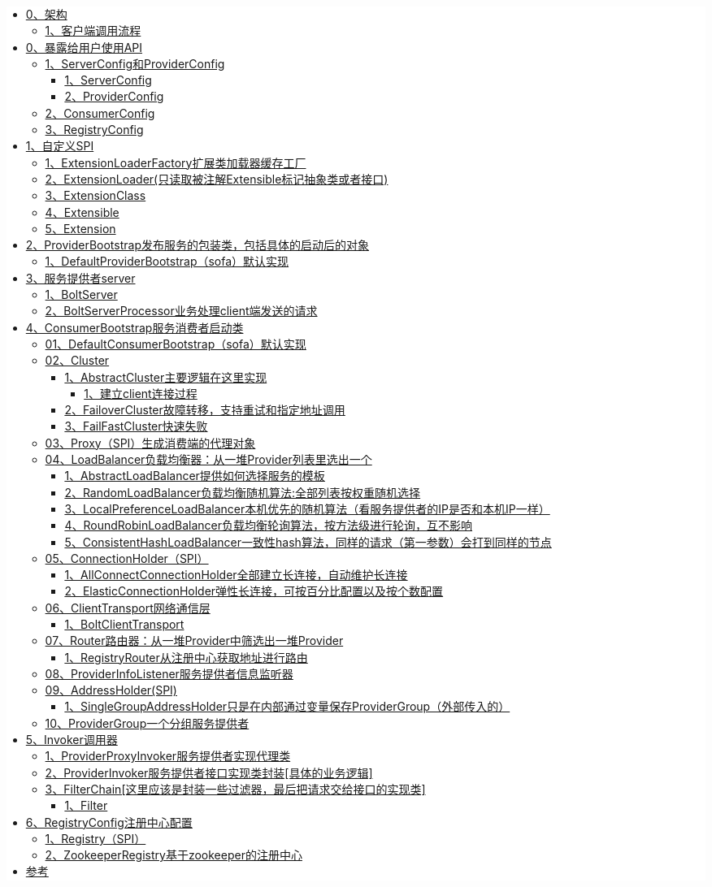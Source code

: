 


- [0、架构](#0架构)
    - [1、客户端调用流程](#1客户端调用流程)
- [0、暴露给用户使用API](#0暴露给用户使用api)
    - [1、ServerConfig和ProviderConfig](#1serverconfig和providerconfig)
        - [1、ServerConfig](#1serverconfig)
        - [2、ProviderConfig](#2providerconfig)
    - [2、ConsumerConfig](#2consumerconfig)
    - [3、RegistryConfig](#3registryconfig)
- [1、自定义SPI](#1自定义spi)
    - [1、ExtensionLoaderFactory扩展类加载器缓存工厂](#1extensionloaderfactory扩展类加载器缓存工厂)
    - [2、ExtensionLoader(只读取被注解Extensible标记抽象类或者接口)](#2extensionloader只读取被注解extensible标记抽象类或者接口)
    - [3、ExtensionClass](#3extensionclass)
    - [4、Extensible](#4extensible)
    - [5、Extension](#5extension)
- [2、ProviderBootstrap发布服务的包装类，包括具体的启动后的对象](#2providerbootstrap发布服务的包装类包括具体的启动后的对象)
    - [1、DefaultProviderBootstrap（sofa）默认实现](#1defaultproviderbootstrapsofa默认实现)
- [3、服务提供者server](#3服务提供者server)
    - [1、BoltServer](#1boltserver)
    - [2、BoltServerProcessor业务处理client端发送的请求](#2boltserverprocessor业务处理client端发送的请求)
- [4、ConsumerBootstrap服务消费者启动类](#4consumerbootstrap服务消费者启动类)
    - [01、DefaultConsumerBootstrap（sofa）默认实现](#01defaultconsumerbootstrapsofa默认实现)
    - [02、Cluster](#02cluster)
        - [1、AbstractCluster主要逻辑在这里实现](#1abstractcluster主要逻辑在这里实现)
            - [1、建立client连接过程](#1建立client连接过程)
        - [2、FailoverCluster故障转移，支持重试和指定地址调用](#2failovercluster故障转移支持重试和指定地址调用)
        - [3、FailFastCluster快速失败](#3failfastcluster快速失败)
    - [03、Proxy（SPI）生成消费端的代理对象](#03proxyspi生成消费端的代理对象)
    - [04、LoadBalancer负载均衡器：从一堆Provider列表里选出一个](#04loadbalancer负载均衡器从一堆provider列表里选出一个)
        - [1、AbstractLoadBalancer提供如何选择服务的模板](#1abstractloadbalancer提供如何选择服务的模板)
        - [2、RandomLoadBalancer负载均衡随机算法:全部列表按权重随机选择](#2randomloadbalancer负载均衡随机算法全部列表按权重随机选择)
        - [3、LocalPreferenceLoadBalancer本机优先的随机算法（看服务提供者的IP是否和本机IP一样）](#3localpreferenceloadbalancer本机优先的随机算法看服务提供者的ip是否和本机ip一样)
        - [4、RoundRobinLoadBalancer负载均衡轮询算法，按方法级进行轮询，互不影响](#4roundrobinloadbalancer负载均衡轮询算法按方法级进行轮询互不影响)
        - [5、ConsistentHashLoadBalancer一致性hash算法，同样的请求（第一参数）会打到同样的节点](#5consistenthashloadbalancer一致性hash算法同样的请求第一参数会打到同样的节点)
    - [05、ConnectionHolder（SPI）](#05connectionholderspi)
        - [1、AllConnectConnectionHolder全部建立长连接，自动维护长连接](#1allconnectconnectionholder全部建立长连接自动维护长连接)
        - [2、ElasticConnectionHolder弹性长连接，可按百分比配置以及按个数配置](#2elasticconnectionholder弹性长连接可按百分比配置以及按个数配置)
    - [06、ClientTransport网络通信层](#06clienttransport网络通信层)
        - [1、BoltClientTransport](#1boltclienttransport)
    - [07、Router路由器：从一堆Provider中筛选出一堆Provider](#07router路由器从一堆provider中筛选出一堆provider)
        - [1、RegistryRouter从注册中心获取地址进行路由](#1registryrouter从注册中心获取地址进行路由)
    - [08、ProviderInfoListener服务提供者信息监听器](#08providerinfolistener服务提供者信息监听器)
    - [09、AddressHolder(SPI)](#09addressholderspi)
        - [1、SingleGroupAddressHolder只是在内部通过变量保存ProviderGroup（外部传入的）](#1singlegroupaddressholder只是在内部通过变量保存providergroup外部传入的)
    - [10、ProviderGroup一个分组服务提供者](#10providergroup一个分组服务提供者)
- [5、Invoker调用器](#5invoker调用器)
    - [1、ProviderProxyInvoker服务提供者实现代理类](#1providerproxyinvoker服务提供者实现代理类)
    - [2、ProviderInvoker服务提供者接口实现类封装[具体的业务逻辑]](#2providerinvoker服务提供者接口实现类封装具体的业务逻辑)
    - [3、FilterChain[这里应该是封装一些过滤器，最后把请求交给接口的实现类]](#3filterchain这里应该是封装一些过滤器最后把请求交给接口的实现类)
        - [1、Filter](#1filter)
- [6、RegistryConfig注册中心配置](#6registryconfig注册中心配置)
    - [1、Registry（SPI）](#1registryspi)
    - [2、ZookeeperRegistry基于zookeeper的注册中心](#2zookeeperregistry基于zookeeper的注册中心)
- [参考](#参考)
